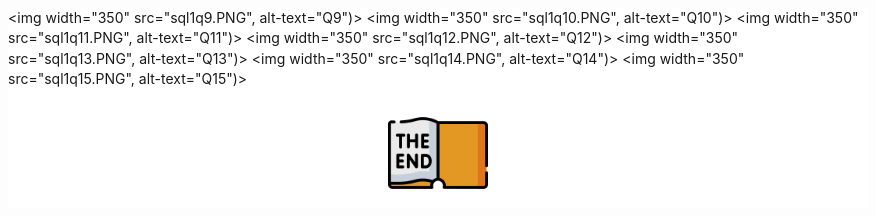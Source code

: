 <img width="350" src="sql1q9.PNG", alt-text="Q9")>
<img width="350" src="sql1q10.PNG", alt-text="Q10")>
<img width="350" src="sql1q11.PNG", alt-text="Q11")>
<img width="350" src="sql1q12.PNG", alt-text="Q12")>
<img width="350" src="sql1q13.PNG", alt-text="Q13")>
<img width="350" src="sql1q14.PNG", alt-text="Q14")>
<img width="350" src="sql1q15.PNG", alt-text="Q15")>

<p>
<p align="center">
  <img width="100"  alt="END-LOGO"src="the-end.png" />
</p>
